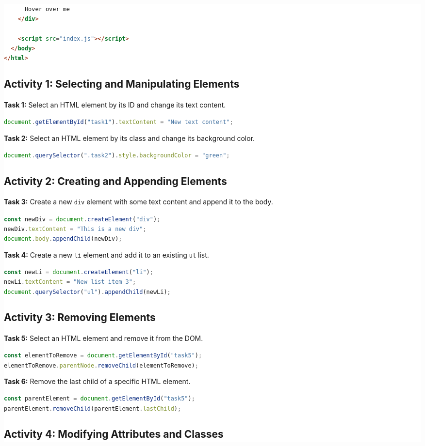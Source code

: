 ```html
      Hover over me
    </div>

    <script src="index.js"></script>
  </body>
</html>
```

## Activity 1: Selecting and Manipulating Elements

**Task 1:** Select an HTML element by its ID and change its text content.

```javascript
document.getElementById("task1").textContent = "New text content";
```

**Task 2:** Select an HTML element by its class and change its background color.

```javascript
document.querySelector(".task2").style.backgroundColor = "green";
```

## Activity 2: Creating and Appending Elements

**Task 3:** Create a new `div` element with some text content and append it to the body.

```javascript
const newDiv = document.createElement("div");
newDiv.textContent = "This is a new div";
document.body.appendChild(newDiv);
```

**Task 4:** Create a new `li` element and add it to an existing `ul` list.

```javascript
const newLi = document.createElement("li");
newLi.textContent = "New list item 3";
document.querySelector("ul").appendChild(newLi);
```

## Activity 3: Removing Elements

**Task 5:** Select an HTML element and remove it from the DOM.

```javascript
const elementToRemove = document.getElementById("task5");
elementToRemove.parentNode.removeChild(elementToRemove);
```

**Task 6:** Remove the last child of a specific HTML element.

```javascript
const parentElement = document.getElementById("task5");
parentElement.removeChild(parentElement.lastChild);
```

## Activity 4: Modifying Attributes and Classes
